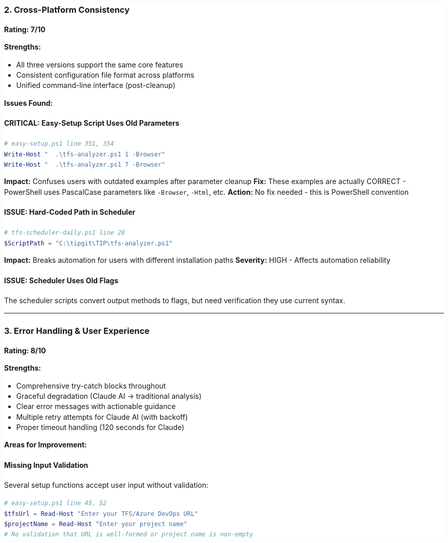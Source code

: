 ### 2. Cross-Platform Consistency

**Rating: 7/10**

**Strengths:**
- All three versions support the same core features
- Consistent configuration file format across platforms
- Unified command-line interface (post-cleanup)

**Issues Found:**

#### **CRITICAL: Easy-Setup Script Uses Old Parameters**
```powershell
# easy-setup.ps1 line 351, 354
Write-Host "  .\tfs-analyzer.ps1 1 -Browser"
Write-Host "  .\tfs-analyzer.ps1 7 -Browser"
```
**Impact:** Confuses users with outdated examples after parameter cleanup
**Fix:** These examples are actually CORRECT - PowerShell uses PascalCase parameters like `-Browser`, `-Html`, etc.
**Action:** No fix needed - this is PowerShell convention

#### **ISSUE: Hard-Coded Path in Scheduler**
```powershell
# tfs-scheduler-daily.ps1 line 28
$ScriptPath = "C:\tipgit\TIP\tfs-analyzer.ps1"
```
**Impact:** Breaks automation for users with different installation paths
**Severity:** HIGH - Affects automation reliability

#### **ISSUE: Scheduler Uses Old Flags**
The scheduler scripts convert output methods to flags, but need verification they use current syntax.

---

### 3. Error Handling & User Experience

**Rating: 8/10**

**Strengths:**
- Comprehensive try-catch blocks throughout
- Graceful degradation (Claude AI → traditional analysis)
- Clear error messages with actionable guidance
- Multiple retry attempts for Claude AI (with backoff)
- Proper timeout handling (120 seconds for Claude)

**Areas for Improvement:**

#### **Missing Input Validation**
Several setup functions accept user input without validation:
```powershell
# easy-setup.ps1 line 45, 52
$tfsUrl = Read-Host "Enter your TFS/Azure DevOps URL"
$projectName = Read-Host "Enter your project name"
# No validation that URL is well-formed or project name is non-empty
```
